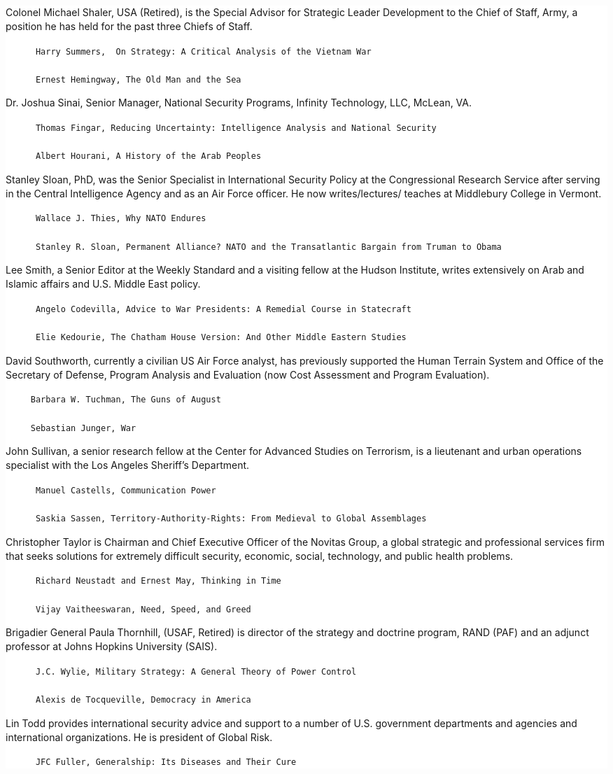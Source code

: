 Colonel Michael Shaler, USA (Retired), is the Special Advisor for Strategic Leader Development to the Chief of Staff, Army, a position he has held for the past three Chiefs of Staff.

          Harry Summers,  On Strategy: A Critical Analysis of the Vietnam War  

          Ernest Hemingway, The Old Man and the Sea   

Dr. Joshua Sinai, Senior Manager, National Security Programs, Infinity Technology, LLC, McLean, VA.

          Thomas Fingar, Reducing Uncertainty: Intelligence Analysis and National Security

          Albert Hourani, A History of the Arab Peoples

Stanley Sloan, PhD, was the Senior Specialist in International Security Policy at the Congressional Research Service after serving in the Central Intelligence Agency and as an Air Force officer. He now writes/lectures/ teaches at Middlebury College in Vermont.

          Wallace J. Thies, Why NATO Endures

          Stanley R. Sloan, Permanent Alliance? NATO and the Transatlantic Bargain from Truman to Obama

Lee Smith, a Senior Editor at the Weekly Standard and a visiting fellow at the Hudson Institute, writes extensively on Arab and Islamic affairs and U.S. Middle East policy.

          Angelo Codevilla, Advice to War Presidents: A Remedial Course in Statecraft

          Elie Kedourie, The Chatham House Version: And Other Middle Eastern Studies

David Southworth, currently a civilian US Air Force analyst, has previously supported the Human Terrain System and Office of the Secretary of Defense, Program Analysis and Evaluation (now Cost Assessment and Program Evaluation).

         Barbara W. Tuchman, The Guns of August

         Sebastian Junger, War

John Sullivan, a senior research fellow at the Center for Advanced Studies on Terrorism, is a lieutenant and urban operations specialist with the Los Angeles Sheriff’s Department.

          Manuel Castells, Communication Power

          Saskia Sassen, Territory-Authority-Rights: From Medieval to Global Assemblages

Christopher Taylor is Chairman and Chief Executive Officer of the Novitas Group, a global strategic and professional services firm that seeks solutions for extremely difficult security, economic, social, technology, and public health problems.

          Richard Neustadt and Ernest May, Thinking in Time

          Vijay Vaitheeswaran, Need, Speed, and Greed

Brigadier General Paula Thornhill, (USAF, Retired) is director of the strategy and doctrine program, RAND (PAF) and an adjunct professor at Johns Hopkins University (SAIS).

          J.C. Wylie, Military Strategy: A General Theory of Power Control

          Alexis de Tocqueville, Democracy in America

Lin Todd provides international security advice and support to a number of U.S. government departments and agencies and international organizations. He is president of Global Risk.

          JFC Fuller, Generalship: Its Diseases and Their Cure    
